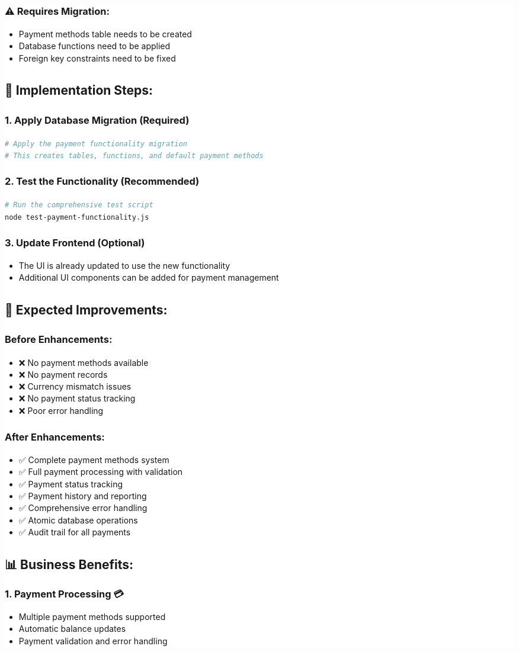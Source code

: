 ### ⚠️ **Requires Migration:**
- Payment methods table needs to be created
- Database functions need to be applied
- Foreign key constraints need to be fixed

## 🚀 **Implementation Steps:**

### 1. **Apply Database Migration** (Required)
```bash
# Apply the payment functionality migration
# This creates tables, functions, and default payment methods
```

### 2. **Test the Functionality** (Recommended)
```bash
# Run the comprehensive test script
node test-payment-functionality.js
```

### 3. **Update Frontend** (Optional)
- The UI is already updated to use the new functionality
- Additional UI components can be added for payment management

## 🎯 **Expected Improvements:**

### Before Enhancements:
- ❌ No payment methods available
- ❌ No payment records
- ❌ Currency mismatch issues
- ❌ No payment status tracking
- ❌ Poor error handling

### After Enhancements:
- ✅ Complete payment methods system
- ✅ Full payment processing with validation
- ✅ Payment status tracking
- ✅ Payment history and reporting
- ✅ Comprehensive error handling
- ✅ Atomic database operations
- ✅ Audit trail for all payments

## 📊 **Business Benefits:**

### 1. **Payment Processing** 💳
- Multiple payment methods supported
- Automatic balance updates
- Payment validation and error handling
